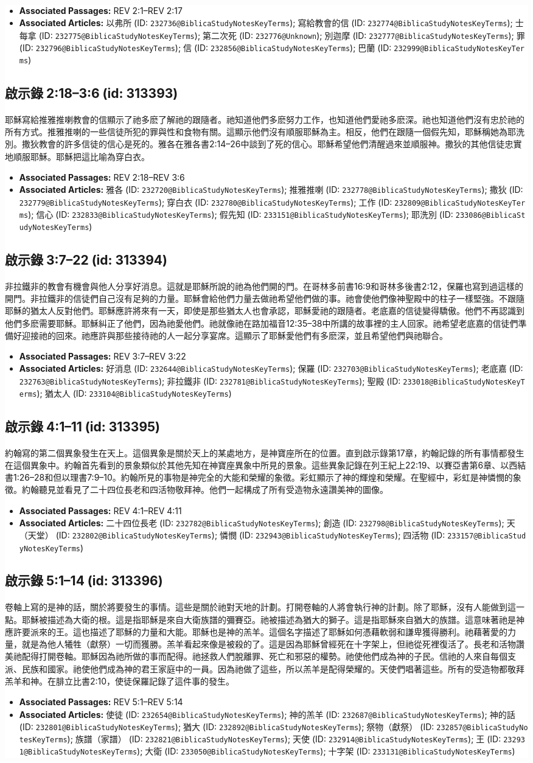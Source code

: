 * **Associated Passages:** REV 2:1–REV 2:17
* **Associated Articles:** 以弗所 (ID: `232736@BiblicaStudyNotesKeyTerms`); 寫給教會的信 (ID: `232774@BiblicaStudyNotesKeyTerms`); 士每拿 (ID: `232775@BiblicaStudyNotesKeyTerms`); 第二次死 (ID: `232776@Unknown`); 別迦摩 (ID: `232777@BiblicaStudyNotesKeyTerms`); 罪 (ID: `232796@BiblicaStudyNotesKeyTerms`); 信 (ID: `232856@BiblicaStudyNotesKeyTerms`); 巴蘭 (ID: `232999@BiblicaStudyNotesKeyTerms`)

## 啟示錄 2:18–3:6 (id: 313393)

耶穌寫給推雅推喇教會的信顯示了祂多麽了解祂的跟隨者。祂知道他們多麽努力工作，也知道他們愛祂多麽深。祂也知道他們沒有忠於祂的所有方式。推雅推喇的一些信徒所犯的罪與性和食物有關。這顯示他們沒有順服耶穌為主。相反，他們在跟隨一個假先知，耶穌稱她為耶洗別。撒狄教會的許多信徒的信心是死的。雅各在雅各書2:14–26中談到了死的信心。耶穌希望他們清醒過來並順服神。撒狄的其他信徒忠實地順服耶穌。耶穌把這比喻為穿白衣。

* **Associated Passages:** REV 2:18–REV 3:6
* **Associated Articles:** 雅各 (ID: `232720@BiblicaStudyNotesKeyTerms`); 推雅推喇 (ID: `232778@BiblicaStudyNotesKeyTerms`); 撒狄 (ID: `232779@BiblicaStudyNotesKeyTerms`); 穿白衣 (ID: `232780@BiblicaStudyNotesKeyTerms`); 工作 (ID: `232809@BiblicaStudyNotesKeyTerms`); 信心 (ID: `232833@BiblicaStudyNotesKeyTerms`); 假先知 (ID: `233151@BiblicaStudyNotesKeyTerms`); 耶洗別 (ID: `233086@BiblicaStudyNotesKeyTerms`)

## 啟示錄 3:7–22 (id: 313394)

非拉鐵非的教會有機會與他人分享好消息。這就是耶穌所說的祂為他們開的門。在哥林多前書16:9和哥林多後書2:12，保羅也寫到過這樣的開門。非拉鐵非的信徒們自己沒有足夠的力量。耶穌會給他們力量去做祂希望他們做的事。祂會使他們像神聖殿中的柱子一樣堅強。不跟隨耶穌的猶太人反對他們。耶穌應許將來有一天，即使是那些猶太人也會承認，耶穌愛祂的跟隨者。老底嘉的信徒變得驕傲。他們不再認識到他們多麽需要耶穌。耶穌糾正了他們，因為祂愛他們。祂就像祂在路加福音12:35–38中所講的故事裡的主人回家。祂希望老底嘉的信徒們準備好迎接祂的回來。祂應許與那些接待祂的人一起分享宴席。這顯示了耶穌愛他們有多麽深，並且希望他們與祂聯合。

* **Associated Passages:** REV 3:7–REV 3:22
* **Associated Articles:** 好消息 (ID: `232644@BiblicaStudyNotesKeyTerms`); 保羅 (ID: `232703@BiblicaStudyNotesKeyTerms`); 老底嘉 (ID: `232763@BiblicaStudyNotesKeyTerms`); 非拉鐵非 (ID: `232781@BiblicaStudyNotesKeyTerms`); 聖殿 (ID: `233018@BiblicaStudyNotesKeyTerms`); 猶太人 (ID: `233104@BiblicaStudyNotesKeyTerms`)

## 啟示錄 4:1–11 (id: 313395)

約翰寫的第二個異象發生在天上。這個異象是關於天上的某處地方，是神寶座所在的位置。直到啟示錄第17章，約翰記錄的所有事情都發生在這個異象中。約翰首先看到的景象類似於其他先知在神寶座異象中所見的景象。這些異象記錄在列王紀上22:19、以賽亞書第6章、以西結書1:26–28和但以理書7:9–10。約翰所見的事物是神完全的大能和榮耀的象徵。彩虹顯示了神的輝煌和榮耀。在聖經中，彩虹是神憐憫的象徵。約翰聽見並看見了二十四位長老和四活物敬拜神。他們一起構成了所有受造物永遠讚美神的圖像。

* **Associated Passages:** REV 4:1–REV 4:11
* **Associated Articles:** 二十四位長老 (ID: `232782@BiblicaStudyNotesKeyTerms`); 創造 (ID: `232798@BiblicaStudyNotesKeyTerms`); 天（天堂） (ID: `232802@BiblicaStudyNotesKeyTerms`); 憐憫 (ID: `232943@BiblicaStudyNotesKeyTerms`); 四活物 (ID: `233157@BiblicaStudyNotesKeyTerms`)

## 啟示錄 5:1–14 (id: 313396)

卷軸上寫的是神的話，關於將要發生的事情。這些是關於祂對天地的計劃。打開卷軸的人將會執行神的計劃。除了耶穌，沒有人能做到這一點。耶穌被描述為大衛的根。這是指耶穌是來自大衛族譜的彌賽亞。祂被描述為猶大的獅子。這是指耶穌來自猶大的族譜。這意味著祂是神應許要派來的王。這也描述了耶穌的力量和大能。耶穌也是神的羔羊。這個名字描述了耶穌如何憑藉軟弱和謙卑獲得勝利。祂藉著愛的力量，就是為他人犧牲（獻祭）一切而獲勝。羔羊看起來像是被殺的了。這是因為耶穌曾經死在十字架上，但祂從死裡復活了。長老和活物讚美祂配得打開卷軸。耶穌因為祂所做的事而配得。祂拯救人們脫離罪、死亡和邪惡的權勢。祂使他們成為神的子民。信祂的人來自每個支派、民族和國家。祂使他們成為神的君王家庭中的一員。因為祂做了這些，所以羔羊是配得榮耀的。天使們唱著這些。所有的受造物都敬拜羔羊和神。在腓立比書2:10，使徒保羅記錄了這件事的發生。

* **Associated Passages:** REV 5:1–REV 5:14
* **Associated Articles:** 使徒 (ID: `232654@BiblicaStudyNotesKeyTerms`); 神的羔羊 (ID: `232687@BiblicaStudyNotesKeyTerms`); 神的話 (ID: `232801@BiblicaStudyNotesKeyTerms`); 猶大 (ID: `232892@BiblicaStudyNotesKeyTerms`); 祭物（獻祭） (ID: `232857@BiblicaStudyNotesKeyTerms`); 族譜（家譜） (ID: `232821@BiblicaStudyNotesKeyTerms`); 天使 (ID: `232914@BiblicaStudyNotesKeyTerms`); 王 (ID: `232931@BiblicaStudyNotesKeyTerms`); 大衛 (ID: `233050@BiblicaStudyNotesKeyTerms`); 十字架 (ID: `233131@BiblicaStudyNotesKeyTerms`)
